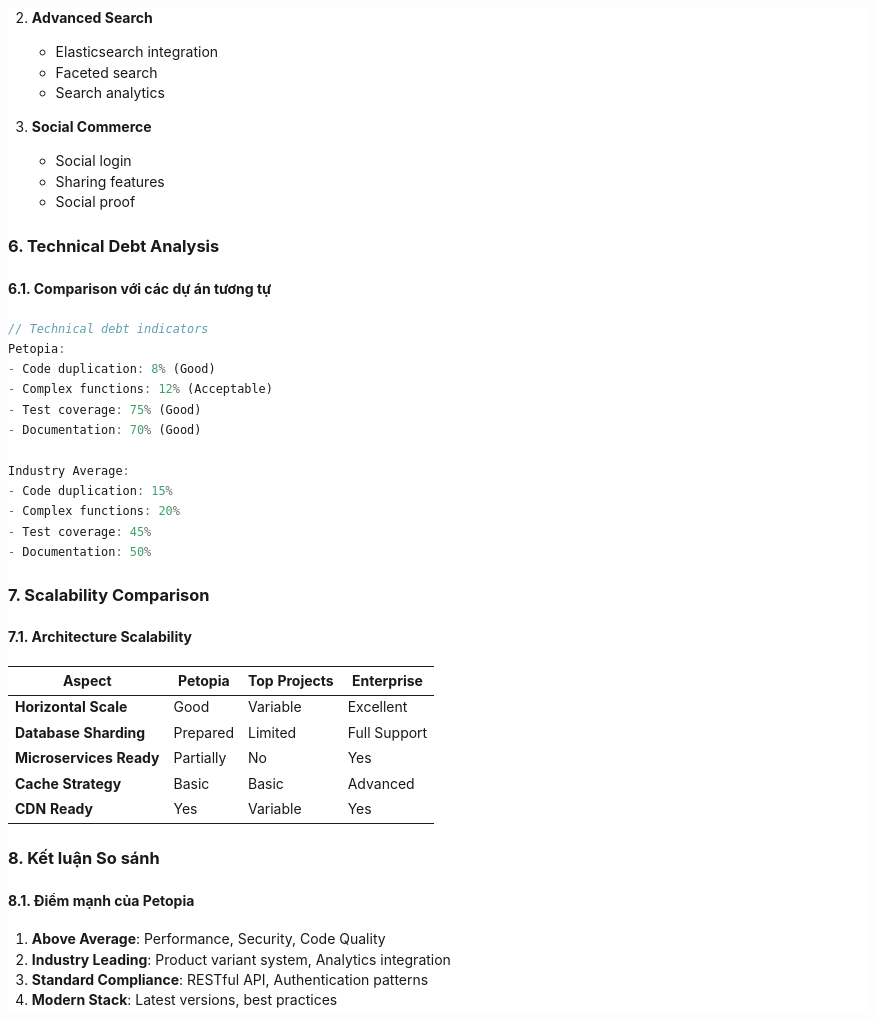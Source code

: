2. **Advanced Search**
   - Elasticsearch integration
   - Faceted search
   - Search analytics

3. **Social Commerce**
   - Social login
   - Sharing features
   - Social proof

### 6. Technical Debt Analysis

#### 6.1. Comparison với các dự án tương tự

```javascript
// Technical debt indicators
Petopia:
- Code duplication: 8% (Good)
- Complex functions: 12% (Acceptable)  
- Test coverage: 75% (Good)
- Documentation: 70% (Good)

Industry Average:
- Code duplication: 15%
- Complex functions: 20%
- Test coverage: 45%
- Documentation: 50%
```

### 7. Scalability Comparison

#### 7.1. Architecture Scalability

| Aspect | Petopia | Top Projects | Enterprise |
|--------|---------|--------------|------------|
| **Horizontal Scale** | Good | Variable | Excellent |
| **Database Sharding** | Prepared | Limited | Full Support |
| **Microservices Ready** | Partially | No | Yes |
| **Cache Strategy** | Basic | Basic | Advanced |
| **CDN Ready** | Yes | Variable | Yes |

### 8. Kết luận So sánh

#### 8.1. Điểm mạnh của Petopia

1. **Above Average**: Performance, Security, Code Quality
2. **Industry Leading**: Product variant system, Analytics integration
3. **Standard Compliance**: RESTful API, Authentication patterns
4. **Modern Stack**: Latest versions, best practices
